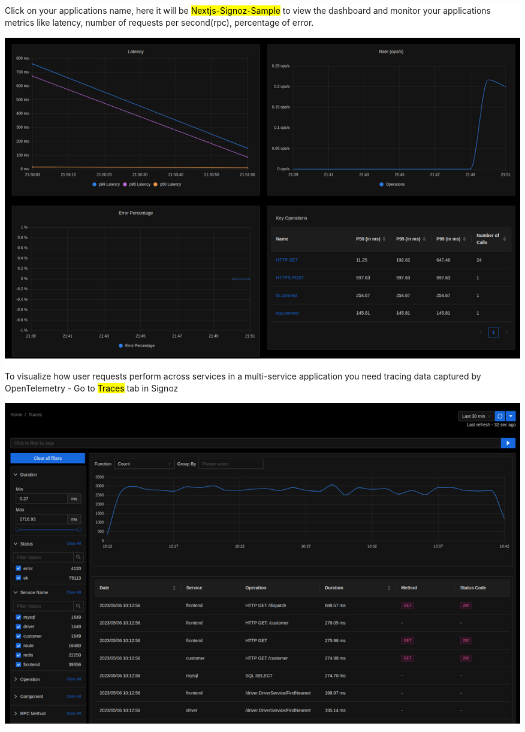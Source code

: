 Click on your applications name, here it will be <mark>Nextjs-Signoz-Sample</mark> to view the dashboard and monitor your applications metrics like latency, number of requests per second(rpc), percentage of error.

![dashboard](images/dashboard-results.png)

To visualize how user requests perform across services in a multi-service application you need tracing data captured by OpenTelemetry - Go to <mark>Traces</mark> tab in Signoz

![traces](images/traces.png)
